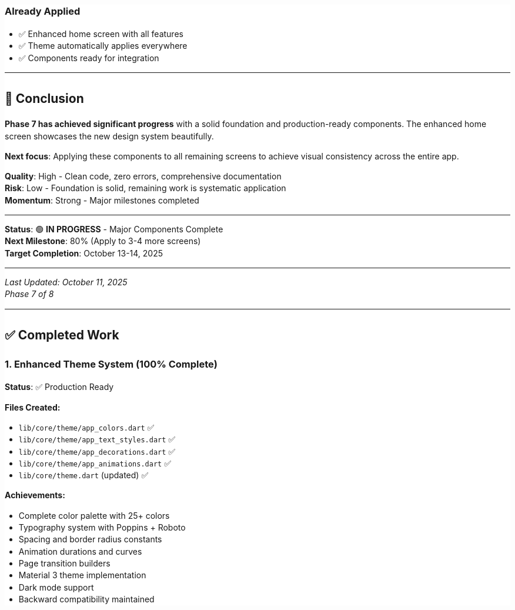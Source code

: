 ### Already Applied
- ✅ Enhanced home screen with all features
- ✅ Theme automatically applies everywhere
- ✅ Components ready for integration

---

## 🎯 Conclusion

**Phase 7 has achieved significant progress** with a solid foundation and production-ready components. The enhanced home screen showcases the new design system beautifully.

**Next focus**: Applying these components to all remaining screens to achieve visual consistency across the entire app.

**Quality**: High - Clean code, zero errors, comprehensive documentation  
**Risk**: Low - Foundation is solid, remaining work is systematic application  
**Momentum**: Strong - Major milestones completed

---

**Status**: 🟢 **IN PROGRESS** - Major Components Complete  
**Next Milestone**: 80% (Apply to 3-4 more screens)  
**Target Completion**: October 13-14, 2025

---

*Last Updated: October 11, 2025*  
*Phase 7 of 8*

---

## ✅ Completed Work

### 1. Enhanced Theme System (100% Complete)
**Status**: ✅ Production Ready

**Files Created:**
- `lib/core/theme/app_colors.dart` ✅
- `lib/core/theme/app_text_styles.dart` ✅
- `lib/core/theme/app_decorations.dart` ✅
- `lib/core/theme/app_animations.dart` ✅
- `lib/core/theme.dart` (updated) ✅

**Achievements:**
- Complete color palette with 25+ colors
- Typography system with Poppins + Roboto
- Spacing and border radius constants
- Animation durations and curves
- Page transition builders
- Material 3 theme implementation
- Dark mode support
- Backward compatibility maintained
